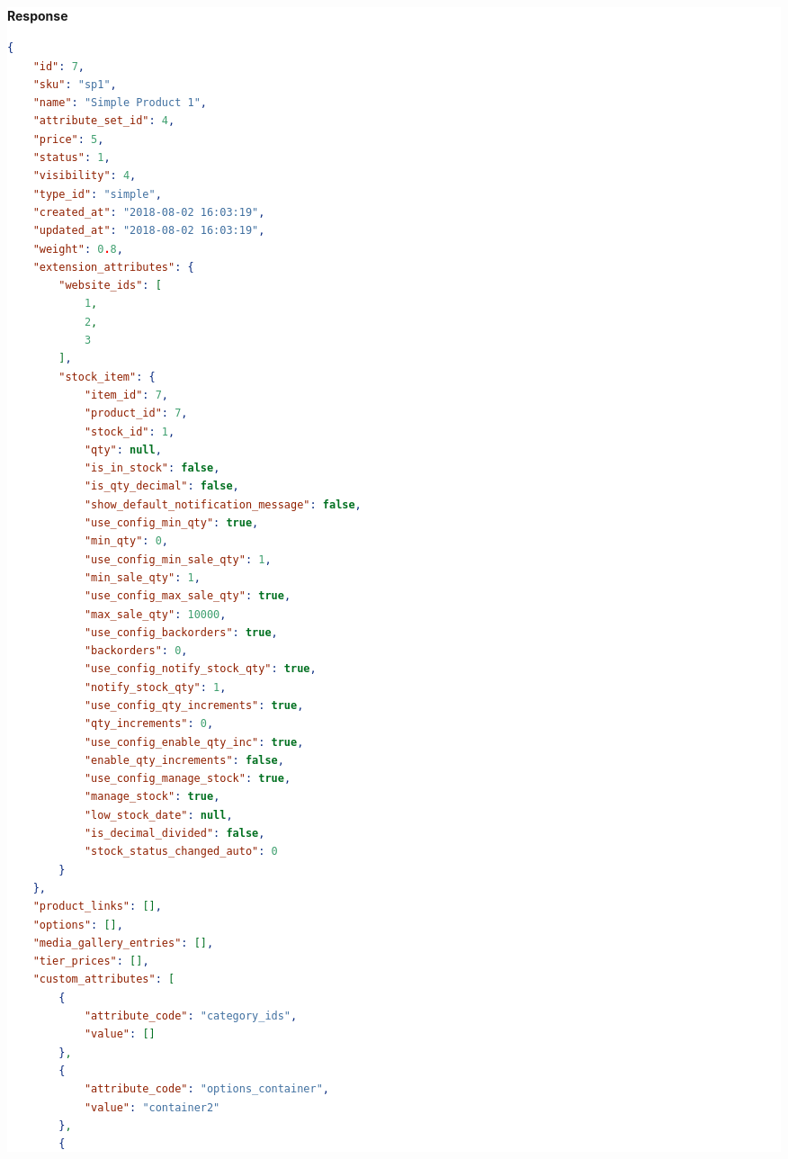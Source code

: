 **Response**

```json
{
    "id": 7,
    "sku": "sp1",
    "name": "Simple Product 1",
    "attribute_set_id": 4,
    "price": 5,
    "status": 1,
    "visibility": 4,
    "type_id": "simple",
    "created_at": "2018-08-02 16:03:19",
    "updated_at": "2018-08-02 16:03:19",
    "weight": 0.8,
    "extension_attributes": {
        "website_ids": [
            1,
            2,
            3
        ],
        "stock_item": {
            "item_id": 7,
            "product_id": 7,
            "stock_id": 1,
            "qty": null,
            "is_in_stock": false,
            "is_qty_decimal": false,
            "show_default_notification_message": false,
            "use_config_min_qty": true,
            "min_qty": 0,
            "use_config_min_sale_qty": 1,
            "min_sale_qty": 1,
            "use_config_max_sale_qty": true,
            "max_sale_qty": 10000,
            "use_config_backorders": true,
            "backorders": 0,
            "use_config_notify_stock_qty": true,
            "notify_stock_qty": 1,
            "use_config_qty_increments": true,
            "qty_increments": 0,
            "use_config_enable_qty_inc": true,
            "enable_qty_increments": false,
            "use_config_manage_stock": true,
            "manage_stock": true,
            "low_stock_date": null,
            "is_decimal_divided": false,
            "stock_status_changed_auto": 0
        }
    },
    "product_links": [],
    "options": [],
    "media_gallery_entries": [],
    "tier_prices": [],
    "custom_attributes": [
        {
            "attribute_code": "category_ids",
            "value": []
        },
        {
            "attribute_code": "options_container",
            "value": "container2"
        },
        {
```